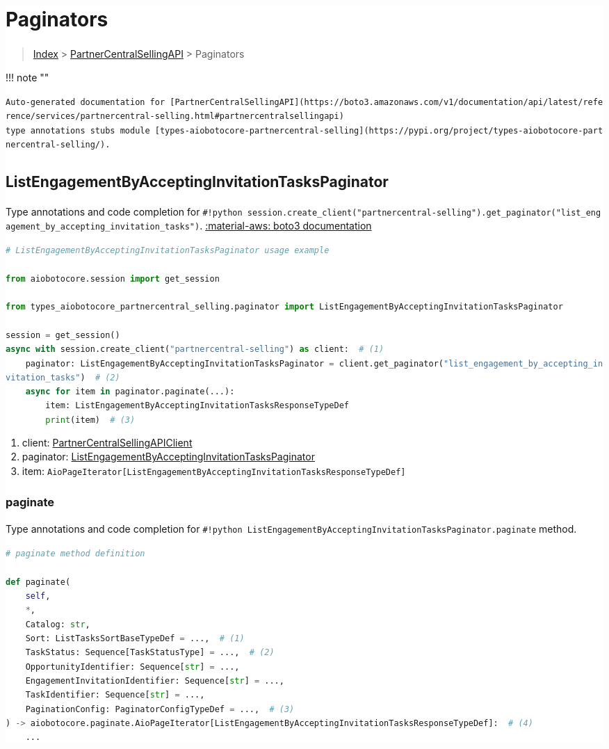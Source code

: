 # Paginators

> [Index](../README.md) > [PartnerCentralSellingAPI](./README.md) > Paginators

!!! note ""

    Auto-generated documentation for [PartnerCentralSellingAPI](https://boto3.amazonaws.com/v1/documentation/api/latest/reference/services/partnercentral-selling.html#partnercentralsellingapi)
    type annotations stubs module [types-aiobotocore-partnercentral-selling](https://pypi.org/project/types-aiobotocore-partnercentral-selling/).

## ListEngagementByAcceptingInvitationTasksPaginator

Type annotations and code completion for `#!python session.create_client("partnercentral-selling").get_paginator("list_engagement_by_accepting_invitation_tasks")`.
[:material-aws: boto3 documentation](https://boto3.amazonaws.com/v1/documentation/api/latest/reference/services/partnercentral-selling/paginator/ListEngagementByAcceptingInvitationTasks.html#PartnerCentralSellingAPI.Paginator.ListEngagementByAcceptingInvitationTasks)

```python
# ListEngagementByAcceptingInvitationTasksPaginator usage example

from aiobotocore.session import get_session

from types_aiobotocore_partnercentral_selling.paginator import ListEngagementByAcceptingInvitationTasksPaginator

session = get_session()
async with session.create_client("partnercentral-selling") as client:  # (1)
    paginator: ListEngagementByAcceptingInvitationTasksPaginator = client.get_paginator("list_engagement_by_accepting_invitation_tasks")  # (2)
    async for item in paginator.paginate(...):
        item: ListEngagementByAcceptingInvitationTasksResponseTypeDef
        print(item)  # (3)
```

1. client: [PartnerCentralSellingAPIClient](./client.md)
2. paginator: [ListEngagementByAcceptingInvitationTasksPaginator](./paginators.md#listengagementbyacceptinginvitationtaskspaginator)
3. item: `AioPageIterator[ListEngagementByAcceptingInvitationTasksResponseTypeDef]`


### paginate

Type annotations and code completion for `#!python ListEngagementByAcceptingInvitationTasksPaginator.paginate` method.

```python
# paginate method definition

def paginate(
    self,
    *,
    Catalog: str,
    Sort: ListTasksSortBaseTypeDef = ...,  # (1)
    TaskStatus: Sequence[TaskStatusType] = ...,  # (2)
    OpportunityIdentifier: Sequence[str] = ...,
    EngagementInvitationIdentifier: Sequence[str] = ...,
    TaskIdentifier: Sequence[str] = ...,
    PaginationConfig: PaginatorConfigTypeDef = ...,  # (3)
) -> aiobotocore.paginate.AioPageIterator[ListEngagementByAcceptingInvitationTasksResponseTypeDef]:  # (4)
    ...
```
